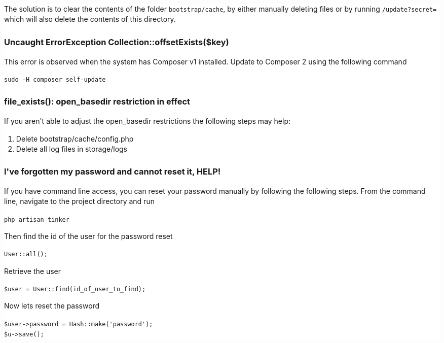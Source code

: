 The solution is to clear the contents of the folder ```bootstrap/cache```, by either manually deleting files or by running ```/update?secret=``` which will also delete the contents of this directory. 

### Uncaught ErrorException Collection::offsetExists($key)

This error is observed when the system has Composer v1 installed. Update to Composer 2 using the following command

```
sudo -H composer self-update
```

### file_exists(): open_basedir restriction in effect

If you aren't able to adjust the open_basedir restrictions the following steps may help:

1. Delete bootstrap/cache/config.php
2. Delete all log files in storage/logs

### I've forgotten my password and cannot reset it, HELP!

If you have command line access, you can reset your password manually by following the following steps. From the command line, navigate to the project directory and run

```
php artisan tinker
```

Then find the id of the user for the password reset

```
User::all();
```

Retrieve the user

```
$user = User::find(id_of_user_to_find);
```

Now lets reset the password

```
$user->password = Hash::make('password');
$u->save();